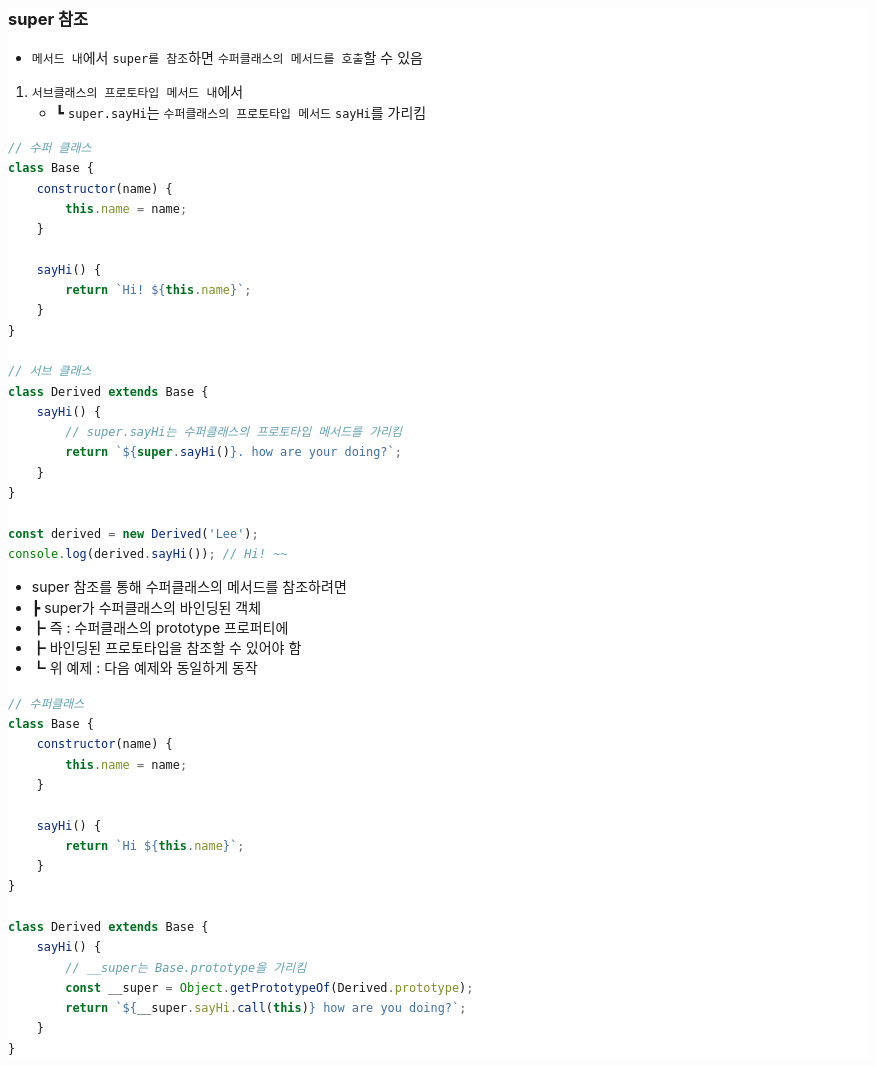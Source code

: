 ### super 참조

- `메서드 내`에서 `super를 참조`하면 `수퍼클래스의 메서드를 호출`할 수 있음

1. `서브클래스의 프로토타입 메서드 내`에서
   - ┗ `super.sayHi`는 `수퍼클래스의 프로토타입 메서드` `sayHi`를 가리킴

```js
// 수퍼 클래스
class Base {
	constructor(name) {
		this.name = name;
	}

	sayHi() {
		return `Hi! ${this.name}`;
	}
}

// 서브 클래스
class Derived extends Base {
	sayHi() {
		// super.sayHi는 수퍼클래스의 프로토타입 메서드를 가리킴
		return `${super.sayHi()}. how are your doing?`;
	}
}

const derived = new Derived('Lee');
console.log(derived.sayHi()); // Hi! ~~
```

- super 참조를 통해 수퍼클래스의 메서드를 참조하려면
- ┣ super가 수퍼클래스의 바인딩된 객체
- ┣ 즉 : 수퍼클래스의 prototype 프로퍼티에
- ┣ 바인딩된 프로토타입을 참조할 수 있어야 함
- ┗ 위 예제 : 다음 예제와 동일하게 동작

```js
// 수퍼클래스
class Base {
	constructor(name) {
		this.name = name;
	}

	sayHi() {
		return `Hi ${this.name}`;
	}
}

class Derived extends Base {
	sayHi() {
		// __super는 Base.prototype을 가리킴
		const __super = Object.getPrototypeOf(Derived.prototype);
		return `${__super.sayHi.call(this)} how are you doing?`;
	}
}
```
